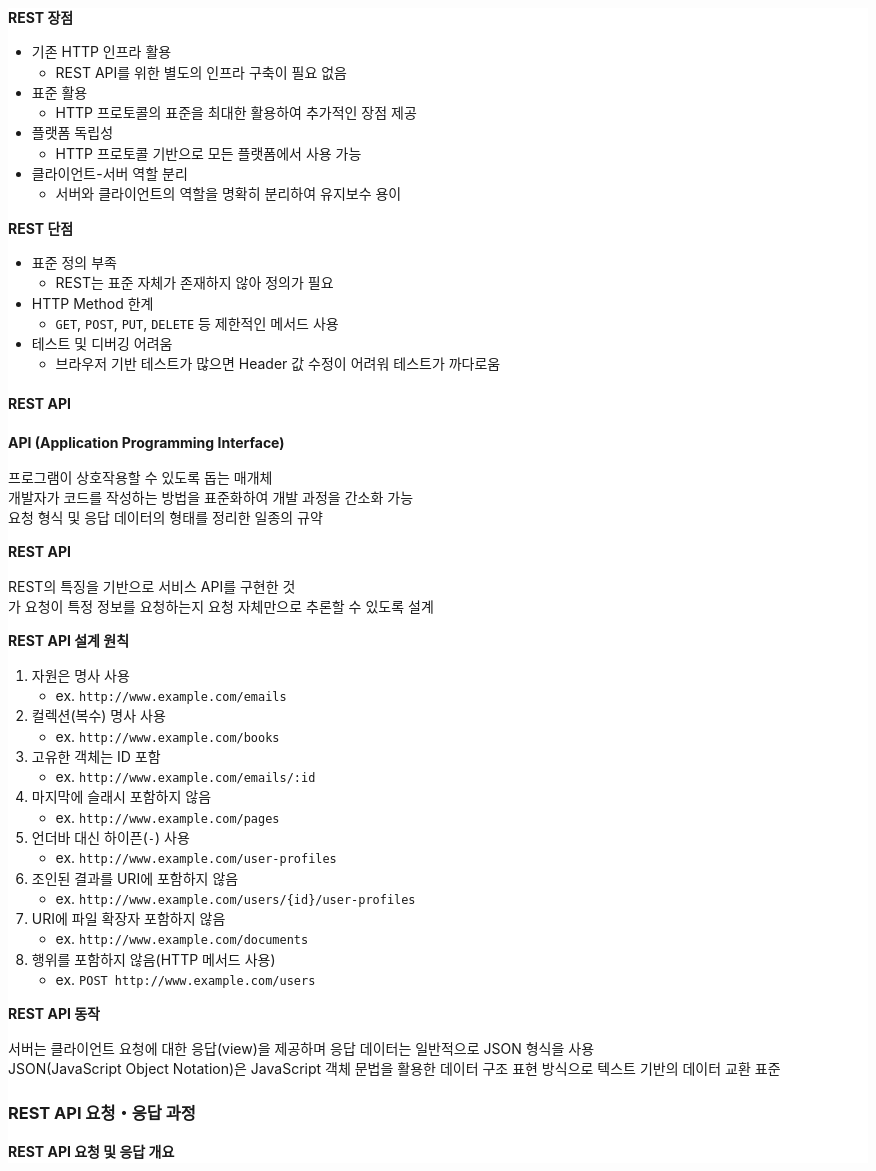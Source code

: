 **REST 장점**
- 기존 HTTP 인프라 활용	
    - REST API를 위한 별도의 인프라 구축이 필요 없음
- 표준 활용
    - HTTP 프로토콜의 표준을 최대한 활용하여 추가적인 장점 제공
- 플랫폼 독립성
    - HTTP 프로토콜 기반으로 모든 플랫폼에서 사용 가능
- 클라이언트-서버 역할 분리
    - 서버와 클라이언트의 역할을 명확히 분리하여 유지보수 용이

**REST 단점**
- 표준 정의 부족
    - REST는 표준 자체가 존재하지 않아 정의가 필요
- HTTP Method 한계	
    - `GET`, `POST`, `PUT`, `DELETE` 등 제한적인 메서드 사용
- 테스트 및 디버깅 어려움
    - 브라우저 기반 테스트가 많으면 Header 값 수정이 어려워 테스트가 까다로움

#### **REST API** 
**API (Application Programming Interface)**

프로그램이 상호작용할 수 있도록 돕는 매개체<br>
개발자가 코드를 작성하는 방법을 표준화하여 개발 과정을 간소화 가능<br>
요청 형식 및 응답 데이터의 형태를 정리한 일종의 규약

**REST API**

REST의 특징을 기반으로 서비스 API를 구현한 것 <br>
가 요청이 특정 정보를 요청하는지 요청 자체만으로 추론할 수 있도록 설계 

**REST API 설계 원칙**
1. 자원은 명사 사용
    - ex. `http://www.example.com/emails`
2. 컬렉션(복수) 명사 사용
    - ex. `http://www.example.com/books`
3. 고유한 객체는 ID 포함
    - ex. `http://www.example.com/emails/:id`
4. 마지막에 슬래시 포함하지 않음
    - ex. `http://www.example.com/pages`
5. 언더바 대신 하이픈(`-`) 사용
    - ex. `http://www.example.com/user-profiles`
6. 조인된 결과를 URI에 포함하지 않음
    - ex. `http://www.example.com/users/{id}/user-profiles`
7. URI에 파일 확장자 포함하지 않음
    - ex. `http://www.example.com/documents`
8. 행위를 포함하지 않음(HTTP 메서드 사용)
    - ex. `POST http://www.example.com/users`

**REST API 동작**

서버는 클라이언트 요청에 대한 응답(view)을 제공하며 응답 데이터는 일반적으로 JSON 형식을 사용<br>
JSON(JavaScript Object Notation)은 JavaScript 객체 문법을 활용한 데이터 구조 표현 방식으로 텍스트 기반의 데이터 교환 표준

### **REST API 요청・응답 과정**
**REST API 요청 및 응답 개요**
